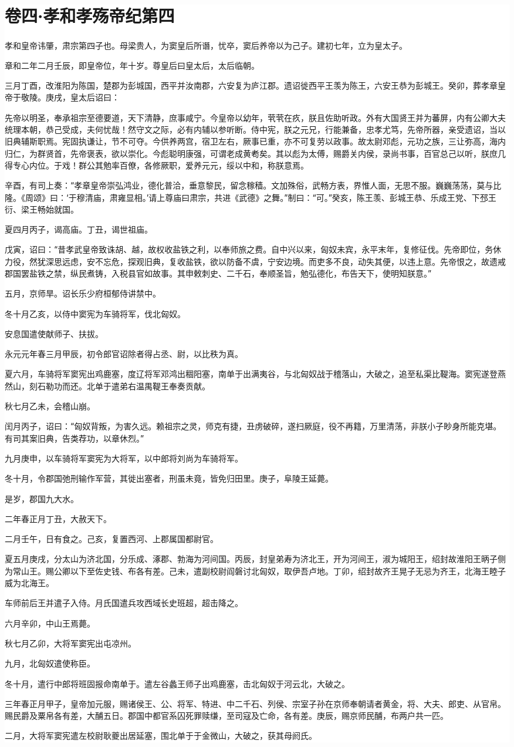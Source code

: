 # 卷四·孝和孝殇帝纪第四

孝和皇帝讳肇，肃宗第四子也。母梁贵人，为窦皇后所谮，忧卒，窦后养帝以为己子。建初七年，立为皇太子。

章和二年二月壬辰，即皇帝位，年十岁。尊皇后曰皇太后，太后临朝。

三月丁酉，改淮阳为陈国，楚郡为彭城国，西平并汝南郡，六安复为庐江郡。遗诏徙西平王羡为陈王，六安王恭为彭城王。癸卯，葬孝章皇帝于敬陵。庚戌，皇太后诏曰：

先帝以明圣，奉承祖宗至德要道，天下清静，庶事咸宁。今皇帝以幼年，茕茕在疚，朕且佐助听政。外有大国贤王并为蕃屏，内有公卿大夫统理本朝，恭己受成，夫何忧哉！然守文之际，必有内辅以参听断。侍中宪，朕之元兄，行能兼备，忠孝尤笃，先帝所器，亲受遗诏，当以旧典辅斯职焉。宪固执谦让，节不可夺。今供养两宫，宿卫左右，厥事已重，亦不可复劳以政事。故太尉邓彪，元功之族，三让弥高，海内归仁，为群贤首，先帝褒表，欲以崇化。今彪聪明康强，可谓老成黄耇矣。其以彪为太傅，赐爵关内侯，录尚书事，百官总己以听，朕庶几得专心内位。于戏！群公其勉率百僚，各修厥职，爱养元元，绥以中和，称朕意焉。

辛酉，有司上奏：“孝章皇帝崇弘鸿业，德化普洽，垂意黎民，留念稼穑。文加殊俗，武畅方表，界惟人面，无思不服。巍巍荡荡，莫与比隆。《周颂》曰：‘于穆清庙，肃雍显相。’请上尊庙曰肃宗，共进《武德》之舞。”制曰：“可。”癸亥，陈王羡、彭城王恭、乐成王党、下邳王衍、梁王畅始就国。

夏四月丙子，谒高庙。丁丑，谒世祖庙。

戊寅，诏曰：“昔孝武皇帝致诛胡、越，故权收盐铁之利，以奉师旅之费。自中兴以来，匈奴未宾，永平末年，复修征伐。先帝即位，务休力役，然犹深思远虑，安不忘危，探观旧典，复收盐铁，欲以防备不虞，宁安边境。而吏多不良，动失其便，以违上意。先帝恨之，故遗戒郡国罢盐铁之禁，纵民煮铸，入税县官如故事。其申敕刺史、二千石，奉顺圣旨，勉弘德化，布告天下，使明知朕意。”

五月，京师旱。诏长乐少府桓郁侍讲禁中。

冬十月乙亥，以侍中窦宪为车骑将军，伐北匈奴。

安息国遣使献师子、扶拔。

永元元年春三月甲辰，初令郎官诏除者得占丞、尉，以比秩为真。

夏六月，车骑将军窦宪出鸡鹿塞，度辽将军邓鸿出稒阳塞，南单于出满夷谷，与北匈奴战于稽落山，大破之，追至私渠比鞮海。窦宪遂登燕然山，刻石勒功而还。北单于遣弟右温禺鞮王奉奏贡献。

秋七月乙未，会稽山崩。

闰月丙子，诏曰：“匈奴背叛，为害久远。赖祖宗之灵，师克有捷，丑虏破碎，遂扫厥庭，役不再籍，万里清荡，非朕小子眇身所能克堪。有司其案旧典，告类荐功，以章休烈。”

九月庚申，以车骑将军窦宪为大将军，以中郎将刘尚为车骑将军。

冬十月，令郡国弛刑输作军营，其徙出塞者，刑虽未竟，皆免归田里。庚子，阜陵王延薨。

是岁，郡国九大水。

二年春正月丁丑，大赦天下。

二月壬午，日有食之。己亥，复置西河、上郡属国都尉官。

夏五月庚戌，分太山为济北国，分乐成、涿郡、勃海为河间国。丙辰，封皇弟寿为济北王，开为河间王，淑为城阳王，绍封故淮阳王昞子侧为常山王。赐公卿以下至佐史钱、布各有差。己未，遣副校尉阎磐讨北匈奴，取伊吾卢地。丁卯，绍封故齐王晃子无忌为齐王，北海王睦子威为北海王。

车师前后王并遣子入侍。月氏国遣兵攻西域长史班超，超击降之。

六月辛卯，中山王焉薨。

秋七月乙卯，大将军窦宪出屯凉州。

九月，北匈奴遣使称臣。

冬十月，遣行中郎将班固报命南单于。遣左谷蠡王师子出鸡鹿塞，击北匈奴于河云北，大破之。

三年春正月甲子，皇帝加元服，赐诸侯王、公、将军、特进、中二千石、列侯、宗室子孙在京师奉朝请者黄金，将、大夫、郎吏、从官帛。赐民爵及粟帛各有差，大酺五日。郡国中都官系囚死罪赎缣，至司寇及亡命，各有差。庚辰，赐京师民酺，布两户共一匹。

二月，大将军窦宪遣左校尉耿夔出居延塞，围北单于于金微山，大破之，获其母阏氏。
